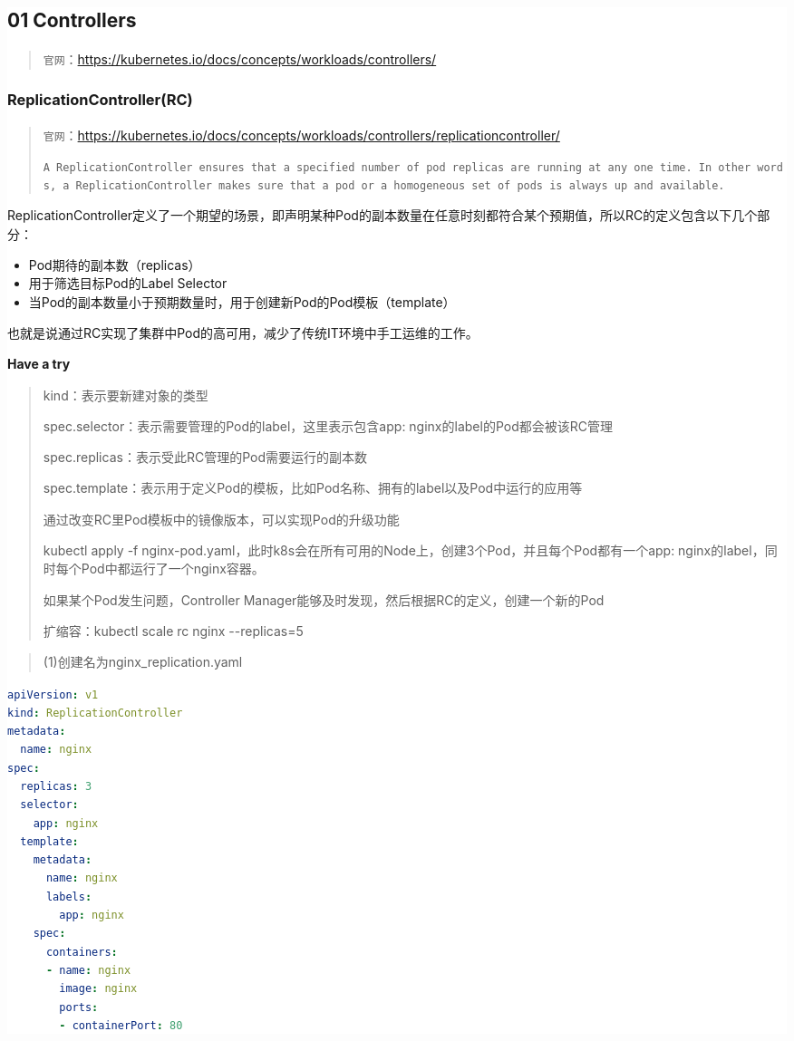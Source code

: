 ## 01 Controllers

> `官网`：<https://kubernetes.io/docs/concepts/workloads/controllers/>

### ReplicationController(RC)

> `官网`：https://kubernetes.io/docs/concepts/workloads/controllers/replicationcontroller/
>
> ```
> A ReplicationController ensures that a specified number of pod replicas are running at any one time. In other words, a ReplicationController makes sure that a pod or a homogeneous set of pods is always up and available.
> ```

ReplicationController定义了一个期望的场景，即声明某种Pod的副本数量在任意时刻都符合某个预期值，所以RC的定义包含以下几个部分：

- Pod期待的副本数（replicas）
- 用于筛选目标Pod的Label Selector
- 当Pod的副本数量小于预期数量时，用于创建新Pod的Pod模板（template）

也就是说通过RC实现了集群中Pod的高可用，减少了传统IT环境中手工运维的工作。

**Have a try**

> kind：表示要新建对象的类型
>
> spec.selector：表示需要管理的Pod的label，这里表示包含app: nginx的label的Pod都会被该RC管理
>
> spec.replicas：表示受此RC管理的Pod需要运行的副本数
>
> spec.template：表示用于定义Pod的模板，比如Pod名称、拥有的label以及Pod中运行的应用等
>
> 通过改变RC里Pod模板中的镜像版本，可以实现Pod的升级功能
>
> kubectl apply -f nginx-pod.yaml，此时k8s会在所有可用的Node上，创建3个Pod，并且每个Pod都有一个app: nginx的label，同时每个Pod中都运行了一个nginx容器。
>
> 如果某个Pod发生问题，Controller Manager能够及时发现，然后根据RC的定义，创建一个新的Pod
>
> 扩缩容：kubectl scale rc nginx --replicas=5

> (1)创建名为nginx_replication.yaml

```yaml
apiVersion: v1
kind: ReplicationController
metadata:
  name: nginx
spec:
  replicas: 3
  selector:
    app: nginx
  template:
    metadata:
      name: nginx
      labels:
        app: nginx
    spec:
      containers:
      - name: nginx
        image: nginx
        ports:
        - containerPort: 80
```
